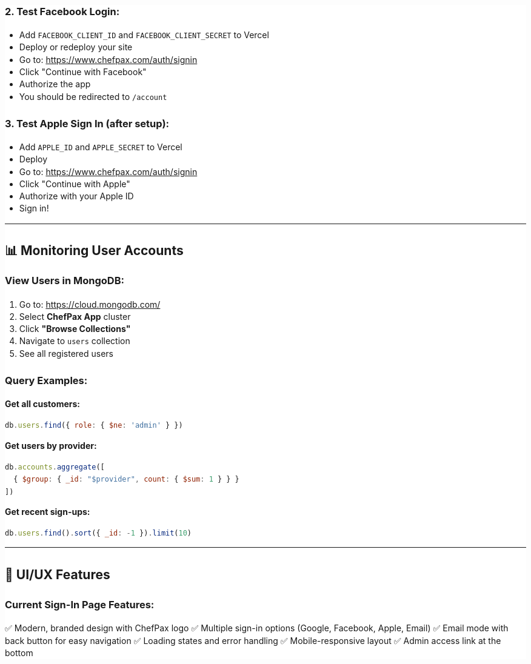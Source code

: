 ### **2. Test Facebook Login:**
- Add `FACEBOOK_CLIENT_ID` and `FACEBOOK_CLIENT_SECRET` to Vercel
- Deploy or redeploy your site
- Go to: https://www.chefpax.com/auth/signin
- Click "Continue with Facebook"
- Authorize the app
- You should be redirected to `/account`

### **3. Test Apple Sign In** (after setup):
- Add `APPLE_ID` and `APPLE_SECRET` to Vercel
- Deploy
- Go to: https://www.chefpax.com/auth/signin
- Click "Continue with Apple"
- Authorize with your Apple ID
- Sign in!

---

## 📊 Monitoring User Accounts

### **View Users in MongoDB:**
1. Go to: https://cloud.mongodb.com/
2. Select **ChefPax App** cluster
3. Click **"Browse Collections"**
4. Navigate to `users` collection
5. See all registered users

### **Query Examples:**

**Get all customers:**
```javascript
db.users.find({ role: { $ne: 'admin' } })
```

**Get users by provider:**
```javascript
db.accounts.aggregate([
  { $group: { _id: "$provider", count: { $sum: 1 } } }
])
```

**Get recent sign-ups:**
```javascript
db.users.find().sort({ _id: -1 }).limit(10)
```

---

## 🎨 UI/UX Features

### **Current Sign-In Page Features:**
✅ Modern, branded design with ChefPax logo
✅ Multiple sign-in options (Google, Facebook, Apple, Email)
✅ Email mode with back button for easy navigation
✅ Loading states and error handling
✅ Mobile-responsive layout
✅ Admin access link at the bottom
